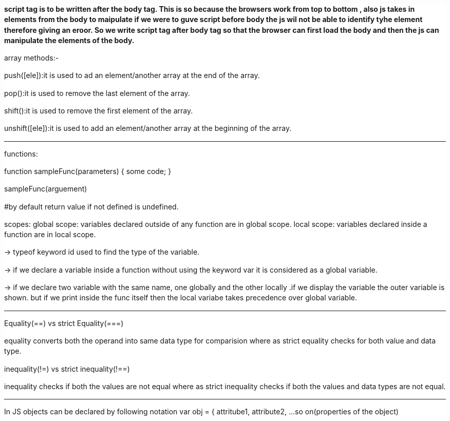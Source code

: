**script tag is to be written after the body tag.
This is so because the browsers work from top to bottom , also js takes in elements from the body to maipulate if we were to guve script before body the js wil not be able to identify tyhe element therefore giving an eroor.
So we write script tag after body tag so that the browser can first load the body and then the js can manipulate the elements of the body.**

array methods:-

push([ele]):it is used to ad an element/another array at the end of the array.

pop():it is used to remove the last element of the array.

shift():it is used to remove the first element of the array.

unshift([ele]):it is used to add an element/another array at the beginning of the array.

---

functions:

function sampleFunc(parameters) {
some code;
}

sampleFunc(arguement)

#by default return value if not defined is undefined.

scopes:
global scope: variables declared outside of any function are in global scope.
local scope: variables declared inside a function are in local scope.

-> typeof keyword id used to find the type of the variable.

-> if we declare a variable inside a function without using the keyword var it is considered as a global variable.

-> if we declare two variable with the same name, one globally and the other locally .if we display the variable the outer variable is shown.
but if we print inside the func itself then the local variabe takes precedence over global variable.

---

Equality(==) vs strict Equality(===)

equality converts both the operand into same data type for comparision where as
strict equality checks for both value and data type.

inequality(!=) vs strict inequality(!==)

inequality checks if both the values are not equal where as
strict inequality checks if both the values and data types are not equal.

---

In JS objects can be declared by following notation
var obj = {
attritube1,
attribute2,
...so on(properties of the object)
